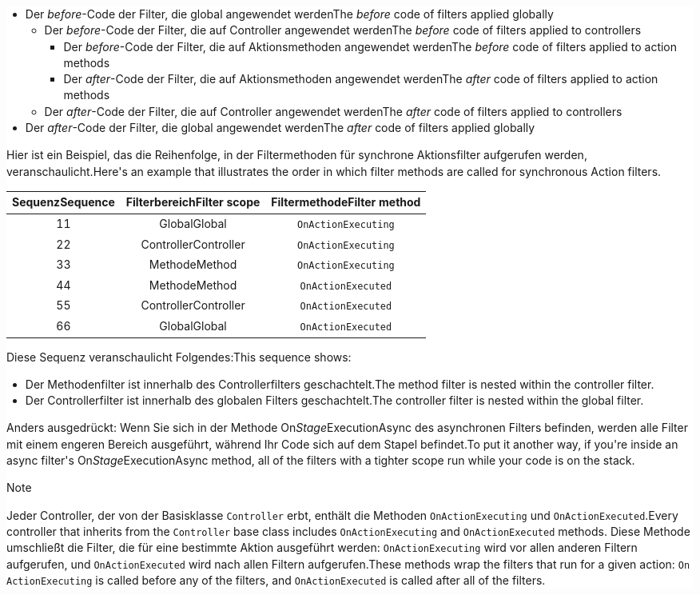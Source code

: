 * <span data-ttu-id="0c89b-180">Der *before*-Code der Filter, die global angewendet werden</span><span class="sxs-lookup"><span data-stu-id="0c89b-180">The *before* code of filters applied globally</span></span>
  * <span data-ttu-id="0c89b-181">Der *before*-Code der Filter, die auf Controller angewendet werden</span><span class="sxs-lookup"><span data-stu-id="0c89b-181">The *before* code of filters applied to controllers</span></span>
    * <span data-ttu-id="0c89b-182">Der *before*-Code der Filter, die auf Aktionsmethoden angewendet werden</span><span class="sxs-lookup"><span data-stu-id="0c89b-182">The *before* code of filters applied to action methods</span></span>
    * <span data-ttu-id="0c89b-183">Der *after*-Code der Filter, die auf Aktionsmethoden angewendet werden</span><span class="sxs-lookup"><span data-stu-id="0c89b-183">The *after* code of filters applied to action methods</span></span>
  * <span data-ttu-id="0c89b-184">Der *after*-Code der Filter, die auf Controller angewendet werden</span><span class="sxs-lookup"><span data-stu-id="0c89b-184">The *after* code of filters applied to controllers</span></span>
* <span data-ttu-id="0c89b-185">Der *after*-Code der Filter, die global angewendet werden</span><span class="sxs-lookup"><span data-stu-id="0c89b-185">The *after* code of filters applied globally</span></span>
  
<span data-ttu-id="0c89b-186">Hier ist ein Beispiel, das die Reihenfolge, in der Filtermethoden für synchrone Aktionsfilter aufgerufen werden, veranschaulicht.</span><span class="sxs-lookup"><span data-stu-id="0c89b-186">Here's an example that illustrates the order in which filter methods are called for synchronous Action filters.</span></span>

| <span data-ttu-id="0c89b-187">Sequenz</span><span class="sxs-lookup"><span data-stu-id="0c89b-187">Sequence</span></span> | <span data-ttu-id="0c89b-188">Filterbereich</span><span class="sxs-lookup"><span data-stu-id="0c89b-188">Filter scope</span></span> | <span data-ttu-id="0c89b-189">Filtermethode</span><span class="sxs-lookup"><span data-stu-id="0c89b-189">Filter method</span></span> |
|:--------:|:------------:|:-------------:|
| <span data-ttu-id="0c89b-190">1</span><span class="sxs-lookup"><span data-stu-id="0c89b-190">1</span></span> | <span data-ttu-id="0c89b-191">Global</span><span class="sxs-lookup"><span data-stu-id="0c89b-191">Global</span></span> | `OnActionExecuting` |
| <span data-ttu-id="0c89b-192">2</span><span class="sxs-lookup"><span data-stu-id="0c89b-192">2</span></span> | <span data-ttu-id="0c89b-193">Controller</span><span class="sxs-lookup"><span data-stu-id="0c89b-193">Controller</span></span> | `OnActionExecuting` |
| <span data-ttu-id="0c89b-194">3</span><span class="sxs-lookup"><span data-stu-id="0c89b-194">3</span></span> | <span data-ttu-id="0c89b-195">Methode</span><span class="sxs-lookup"><span data-stu-id="0c89b-195">Method</span></span> | `OnActionExecuting` |
| <span data-ttu-id="0c89b-196">4</span><span class="sxs-lookup"><span data-stu-id="0c89b-196">4</span></span> | <span data-ttu-id="0c89b-197">Methode</span><span class="sxs-lookup"><span data-stu-id="0c89b-197">Method</span></span> | `OnActionExecuted` |
| <span data-ttu-id="0c89b-198">5</span><span class="sxs-lookup"><span data-stu-id="0c89b-198">5</span></span> | <span data-ttu-id="0c89b-199">Controller</span><span class="sxs-lookup"><span data-stu-id="0c89b-199">Controller</span></span> | `OnActionExecuted` |
| <span data-ttu-id="0c89b-200">6</span><span class="sxs-lookup"><span data-stu-id="0c89b-200">6</span></span> | <span data-ttu-id="0c89b-201">Global</span><span class="sxs-lookup"><span data-stu-id="0c89b-201">Global</span></span> | `OnActionExecuted` |

<span data-ttu-id="0c89b-202">Diese Sequenz veranschaulicht Folgendes:</span><span class="sxs-lookup"><span data-stu-id="0c89b-202">This sequence shows:</span></span>

* <span data-ttu-id="0c89b-203">Der Methodenfilter ist innerhalb des Controllerfilters geschachtelt.</span><span class="sxs-lookup"><span data-stu-id="0c89b-203">The method filter is nested within the controller filter.</span></span>
* <span data-ttu-id="0c89b-204">Der Controllerfilter ist innerhalb des globalen Filters geschachtelt.</span><span class="sxs-lookup"><span data-stu-id="0c89b-204">The controller filter is nested within the global filter.</span></span> 

<span data-ttu-id="0c89b-205">Anders ausgedrückt: Wenn Sie sich in der Methode On*Stage*ExecutionAsync des asynchronen Filters befinden, werden alle Filter mit einem engeren Bereich ausgeführt, während Ihr Code sich auf dem Stapel befindet.</span><span class="sxs-lookup"><span data-stu-id="0c89b-205">To put it another way, if you're inside an async filter's On*Stage*ExecutionAsync method, all of the filters with a tighter scope run while your code is on the stack.</span></span>

> [!NOTE]
> <span data-ttu-id="0c89b-206">Jeder Controller, der von der Basisklasse `Controller` erbt, enthält die Methoden `OnActionExecuting` und `OnActionExecuted`.</span><span class="sxs-lookup"><span data-stu-id="0c89b-206">Every controller that inherits from the `Controller` base class includes `OnActionExecuting` and `OnActionExecuted` methods.</span></span> <span data-ttu-id="0c89b-207">Diese Methode umschließt die Filter, die für eine bestimmte Aktion ausgeführt werden: `OnActionExecuting` wird vor allen anderen Filtern aufgerufen, und `OnActionExecuted` wird nach allen Filtern aufgerufen.</span><span class="sxs-lookup"><span data-stu-id="0c89b-207">These methods wrap the filters that run for a given action:  `OnActionExecuting` is called before any of the filters, and `OnActionExecuted` is called after all of the filters.</span></span>
